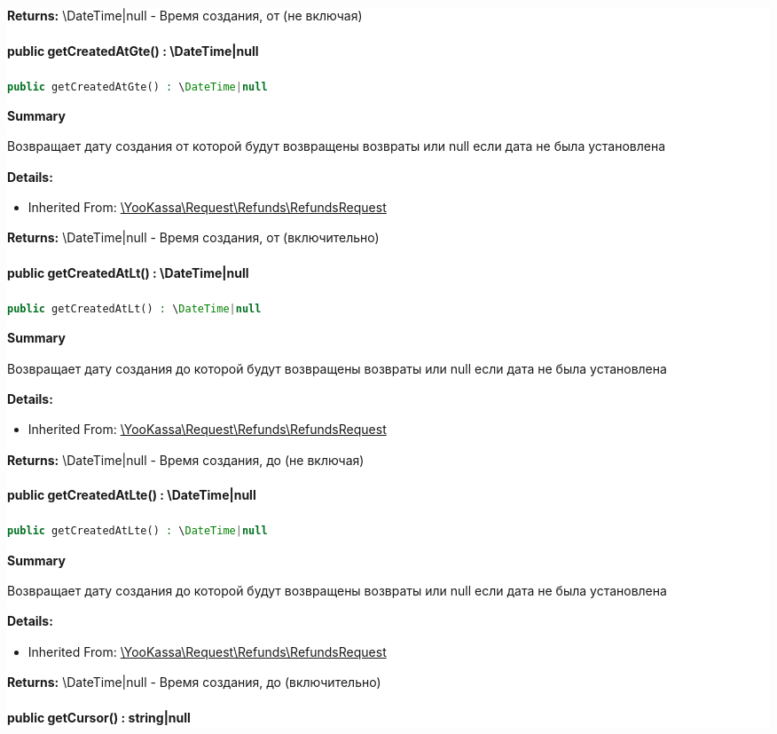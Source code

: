 **Returns:** \DateTime|null - Время создания, от (не включая)


<a name="method_getCreatedAtGte" class="anchor"></a>
#### public getCreatedAtGte() : \DateTime|null

```php
public getCreatedAtGte() : \DateTime|null
```

**Summary**

Возвращает дату создания от которой будут возвращены возвраты или null если дата не была установлена

**Details:**
* Inherited From: [\YooKassa\Request\Refunds\RefundsRequest](../classes/YooKassa-Request-Refunds-RefundsRequest.md)

**Returns:** \DateTime|null - Время создания, от (включительно)


<a name="method_getCreatedAtLt" class="anchor"></a>
#### public getCreatedAtLt() : \DateTime|null

```php
public getCreatedAtLt() : \DateTime|null
```

**Summary**

Возвращает дату создания до которой будут возвращены возвраты или null если дата не была установлена

**Details:**
* Inherited From: [\YooKassa\Request\Refunds\RefundsRequest](../classes/YooKassa-Request-Refunds-RefundsRequest.md)

**Returns:** \DateTime|null - Время создания, до (не включая)


<a name="method_getCreatedAtLte" class="anchor"></a>
#### public getCreatedAtLte() : \DateTime|null

```php
public getCreatedAtLte() : \DateTime|null
```

**Summary**

Возвращает дату создания до которой будут возвращены возвраты или null если дата не была установлена

**Details:**
* Inherited From: [\YooKassa\Request\Refunds\RefundsRequest](../classes/YooKassa-Request-Refunds-RefundsRequest.md)

**Returns:** \DateTime|null - Время создания, до (включительно)


<a name="method_getCursor" class="anchor"></a>
#### public getCursor() : string|null
